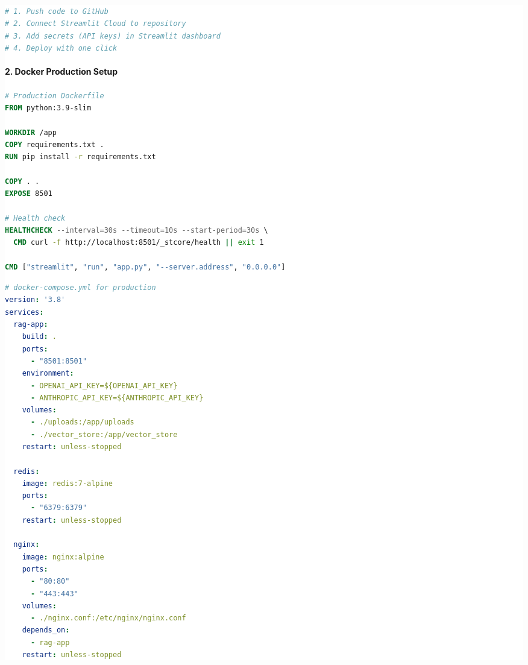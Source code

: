 ```yaml
# 1. Push code to GitHub
# 2. Connect Streamlit Cloud to repository  
# 3. Add secrets (API keys) in Streamlit dashboard
# 4. Deploy with one click
```

#### 2. **Docker Production Setup**
```dockerfile
# Production Dockerfile
FROM python:3.9-slim

WORKDIR /app
COPY requirements.txt .
RUN pip install -r requirements.txt

COPY . .
EXPOSE 8501

# Health check
HEALTHCHECK --interval=30s --timeout=10s --start-period=30s \
  CMD curl -f http://localhost:8501/_stcore/health || exit 1

CMD ["streamlit", "run", "app.py", "--server.address", "0.0.0.0"]
```

```yaml
# docker-compose.yml for production
version: '3.8'
services:
  rag-app:
    build: .
    ports:
      - "8501:8501"
    environment:
      - OPENAI_API_KEY=${OPENAI_API_KEY}
      - ANTHROPIC_API_KEY=${ANTHROPIC_API_KEY}
    volumes:
      - ./uploads:/app/uploads
      - ./vector_store:/app/vector_store
    restart: unless-stopped
    
  redis:
    image: redis:7-alpine
    ports:
      - "6379:6379"
    restart: unless-stopped
    
  nginx:
    image: nginx:alpine
    ports:
      - "80:80"
      - "443:443"
    volumes:
      - ./nginx.conf:/etc/nginx/nginx.conf
    depends_on:
      - rag-app
    restart: unless-stopped
```

